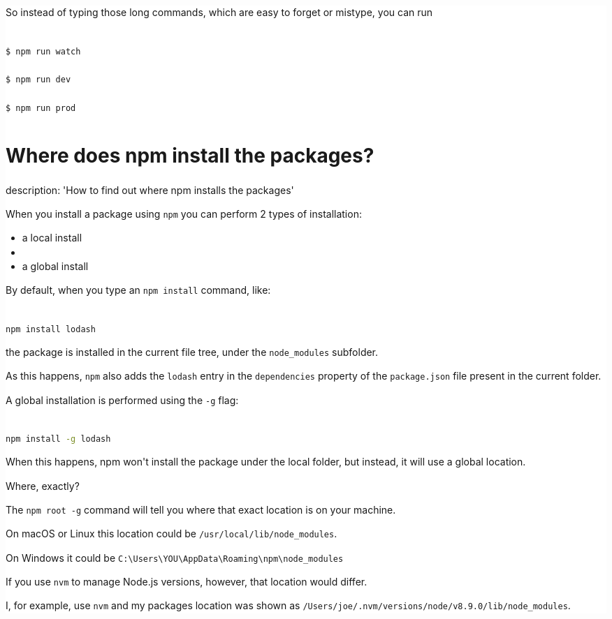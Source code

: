 So instead of typing those long commands, which are easy to forget or mistype, you can run

```bash

$ npm run watch

$ npm run dev

$ npm run prod

```

# Where does npm install the packages?

description: 'How to find out where npm installs the packages'

When you install a package using `npm` you can perform 2 types of installation:

-   a local install
-
-   a global install

By default, when you type an `npm install` command, like:

```bash

npm install lodash

```

the package is installed in the current file tree, under the `node_modules` subfolder.

As this happens, `npm` also adds the `lodash` entry in the `dependencies` property of the `package.json` file present in the current folder.

A global installation is performed using the `-g` flag:

```bash

npm install -g lodash

```

When this happens, npm won't install the package under the local folder, but instead, it will use a global location.

Where, exactly?

The `npm root -g` command will tell you where that exact location is on your machine.

On macOS or Linux this location could be `/usr/local/lib/node_modules`.

On Windows it could be `C:\Users\YOU\AppData\Roaming\npm\node_modules`

If you use `nvm` to manage Node.js versions, however, that location would differ.

I, for example, use `nvm` and my packages location was shown as `/Users/joe/.nvm/versions/node/v8.9.0/lib/node_modules`.
